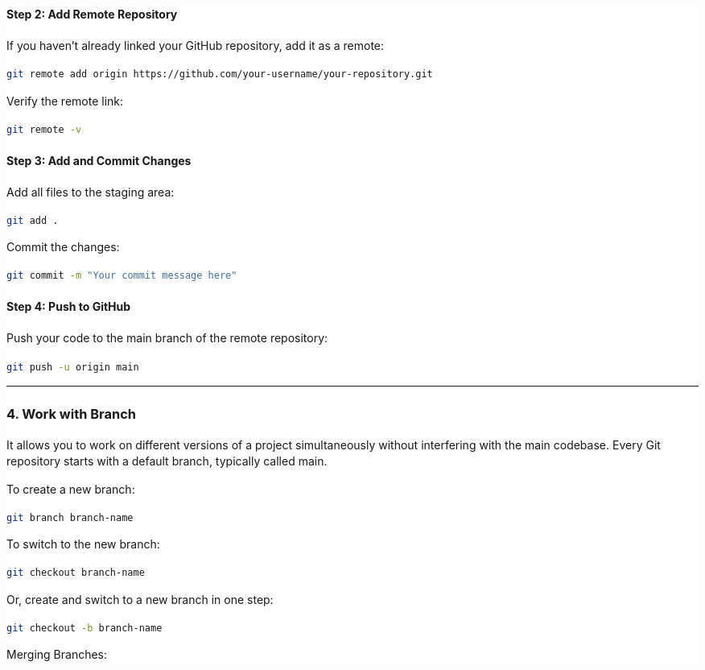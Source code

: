 #### Step 2: Add Remote Repository
If you haven’t already linked your GitHub repository, add it as a remote:
```bash
git remote add origin https://github.com/your-username/your-repository.git
```
Verify the remote link:
```bash
git remote -v
```
#### Step 3: Add and Commit Changes
Add all files to the staging area:
```bash
git add .
```
Commit the changes:

```bash
git commit -m "Your commit message here"
```

#### Step 4: Push to GitHub
Push your code to the main branch of the remote repository:

```bash
git push -u origin main
```










---






### 4. Work with Branch
It allows you to work on different versions of a project simultaneously without interfering with the main codebase. Every Git repository starts with a default branch, typically called main.

To create a new branch:
```bash
git branch branch-name
```
To switch to the new branch:
```bash
git checkout branch-name
```
Or, create and switch to a new branch in one step:
```bash
git checkout -b branch-name
```

Merging Branches:
